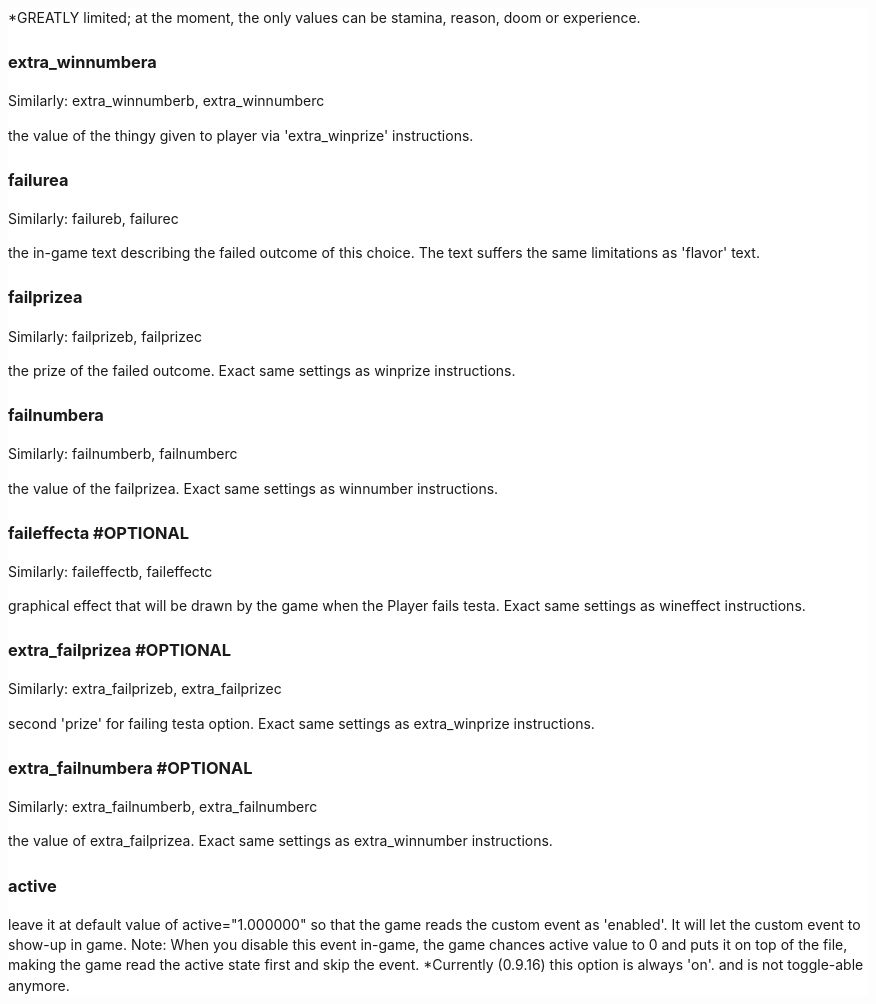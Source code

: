 *GREATLY limited; at the moment, the only values can be stamina, reason, doom or experience.

### extra_winnumbera 

Similarly: extra_winnumberb, extra_winnumberc

the value of the thingy given to player via 'extra_winprize' instructions.

### failurea 

Similarly: failureb, failurec

the in-game text describing the failed outcome of this choice. The text suffers the same limitations as 'flavor' text.

### failprizea 

Similarly: failprizeb, failprizec

the prize of the failed outcome. Exact same settings as winprize instructions.

### failnumbera 

Similarly: failnumberb, failnumberc

the value of the failprizea. Exact same settings as winnumber instructions.

### faileffecta #OPTIONAL 

Similarly: faileffectb, faileffectc

graphical effect that will be drawn by the game when the Player fails testa. Exact same settings as wineffect instructions.

### extra_failprizea #OPTIONAL  

Similarly: extra_failprizeb, extra_failprizec

second 'prize' for failing testa option. Exact same settings as extra_winprize instructions.

### extra_failnumbera #OPTIONAL  

Similarly: extra_failnumberb, extra_failnumberc

the value of extra_failprizea. Exact same settings as extra_winnumber instructions.

### active

leave it at default value of active="1.000000" so that the game reads the custom event as 'enabled'. It will let the custom event to show-up in game. Note: When you disable this event in-game, the game chances active value to 0 and puts it on top of the file, making the game read the active state first and skip the event. 
*Currently (0.9.16) this option is always 'on'.  and is not toggle-able anymore.